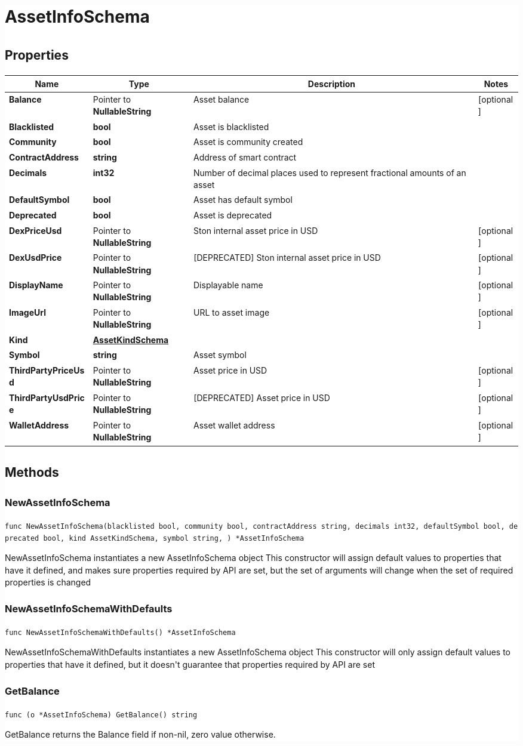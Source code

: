 # AssetInfoSchema

## Properties

Name | Type | Description | Notes
------------ | ------------- | ------------- | -------------
**Balance** | Pointer to **NullableString** | Asset balance | [optional] 
**Blacklisted** | **bool** | Asset is blacklisted | 
**Community** | **bool** | Asset is community created | 
**ContractAddress** | **string** | Address of smart contract | 
**Decimals** | **int32** | Number of decimal places used to represent fractional amounts of an asset | 
**DefaultSymbol** | **bool** | Asset has default symbol | 
**Deprecated** | **bool** | Asset is deprecated | 
**DexPriceUsd** | Pointer to **NullableString** | Ston internal asset price in USD | [optional] 
**DexUsdPrice** | Pointer to **NullableString** | [DEPRECATED] Ston internal asset price in USD | [optional] 
**DisplayName** | Pointer to **NullableString** | Displayable name | [optional] 
**ImageUrl** | Pointer to **NullableString** | URL to asset image | [optional] 
**Kind** | [**AssetKindSchema**](AssetKindSchema.md) |  | 
**Symbol** | **string** | Asset symbol | 
**ThirdPartyPriceUsd** | Pointer to **NullableString** | Asset price in USD | [optional] 
**ThirdPartyUsdPrice** | Pointer to **NullableString** | [DEPRECATED] Asset price in USD | [optional] 
**WalletAddress** | Pointer to **NullableString** | Asset wallet address | [optional] 

## Methods

### NewAssetInfoSchema

`func NewAssetInfoSchema(blacklisted bool, community bool, contractAddress string, decimals int32, defaultSymbol bool, deprecated bool, kind AssetKindSchema, symbol string, ) *AssetInfoSchema`

NewAssetInfoSchema instantiates a new AssetInfoSchema object
This constructor will assign default values to properties that have it defined,
and makes sure properties required by API are set, but the set of arguments
will change when the set of required properties is changed

### NewAssetInfoSchemaWithDefaults

`func NewAssetInfoSchemaWithDefaults() *AssetInfoSchema`

NewAssetInfoSchemaWithDefaults instantiates a new AssetInfoSchema object
This constructor will only assign default values to properties that have it defined,
but it doesn't guarantee that properties required by API are set

### GetBalance

`func (o *AssetInfoSchema) GetBalance() string`

GetBalance returns the Balance field if non-nil, zero value otherwise.
